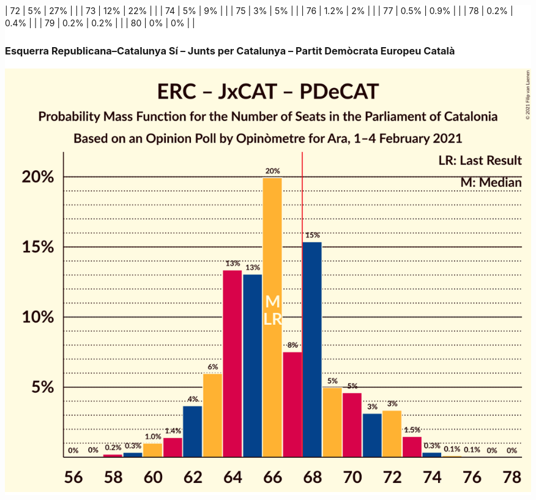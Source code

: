 | 72 | 5% | 27% |  |
| 73 | 12% | 22% |  |
| 74 | 5% | 9% |  |
| 75 | 3% | 5% |  |
| 76 | 1.2% | 2% |  |
| 77 | 0.5% | 0.9% |  |
| 78 | 0.2% | 0.4% |  |
| 79 | 0.2% | 0.2% |  |
| 80 | 0% | 0% |  |

### Esquerra Republicana–Catalunya Sí – Junts per Catalunya – Partit Demòcrata Europeu Català

![Graph with seats probability mass function not yet produced](2021-02-04-Opinòmetre-coalitions-seats-pmf-erc–jxcat–pdecat.png "Seats Probability Mass Function")
